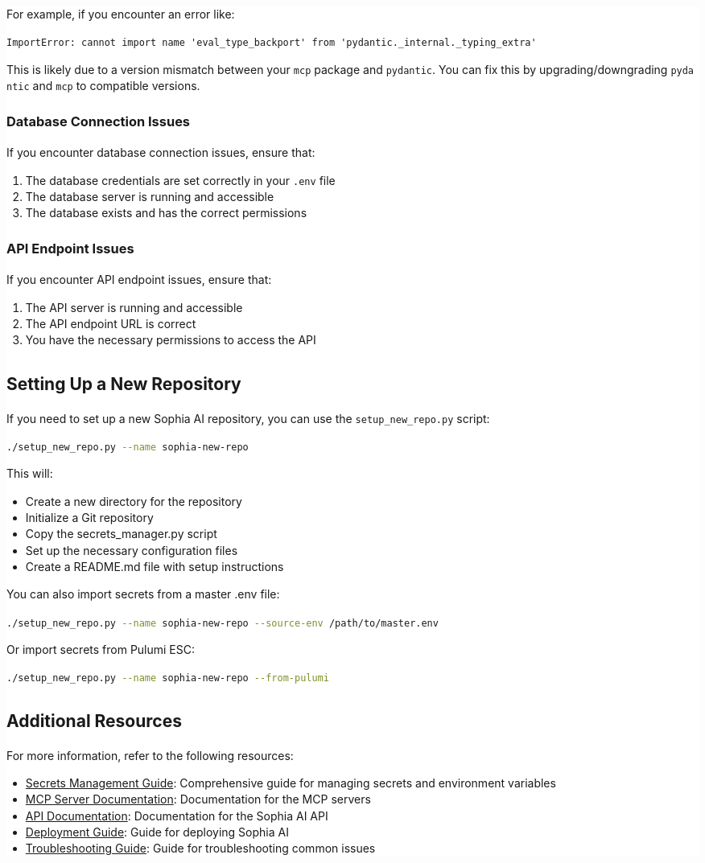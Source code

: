 For example, if you encounter an error like:

```
ImportError: cannot import name 'eval_type_backport' from 'pydantic._internal._typing_extra'
```

This is likely due to a version mismatch between your `mcp` package and `pydantic`. You can fix this by upgrading/downgrading `pydantic` and `mcp` to compatible versions.

### Database Connection Issues

If you encounter database connection issues, ensure that:

1. The database credentials are set correctly in your `.env` file
2. The database server is running and accessible
3. The database exists and has the correct permissions

### API Endpoint Issues

If you encounter API endpoint issues, ensure that:

1. The API server is running and accessible
2. The API endpoint URL is correct
3. You have the necessary permissions to access the API

## Setting Up a New Repository

If you need to set up a new Sophia AI repository, you can use the `setup_new_repo.py` script:

```bash
./setup_new_repo.py --name sophia-new-repo
```

This will:
- Create a new directory for the repository
- Initialize a Git repository
- Copy the secrets_manager.py script
- Set up the necessary configuration files
- Create a README.md file with setup instructions

You can also import secrets from a master .env file:

```bash
./setup_new_repo.py --name sophia-new-repo --source-env /path/to/master.env
```

Or import secrets from Pulumi ESC:

```bash
./setup_new_repo.py --name sophia-new-repo --from-pulumi
```

## Additional Resources

For more information, refer to the following resources:

- [Secrets Management Guide](SECRETS_MANAGEMENT_GUIDE.md): Comprehensive guide for managing secrets and environment variables
- [MCP Server Documentation](docs/mcp_server_documentation.md): Documentation for the MCP servers
- [API Documentation](docs/API_DOCUMENTATION.md): Documentation for the Sophia AI API
- [Deployment Guide](docs/DEPLOYMENT_GUIDE.md): Guide for deploying Sophia AI
- [Troubleshooting Guide](docs/TROUBLESHOOTING_GUIDE.md): Guide for troubleshooting common issues

